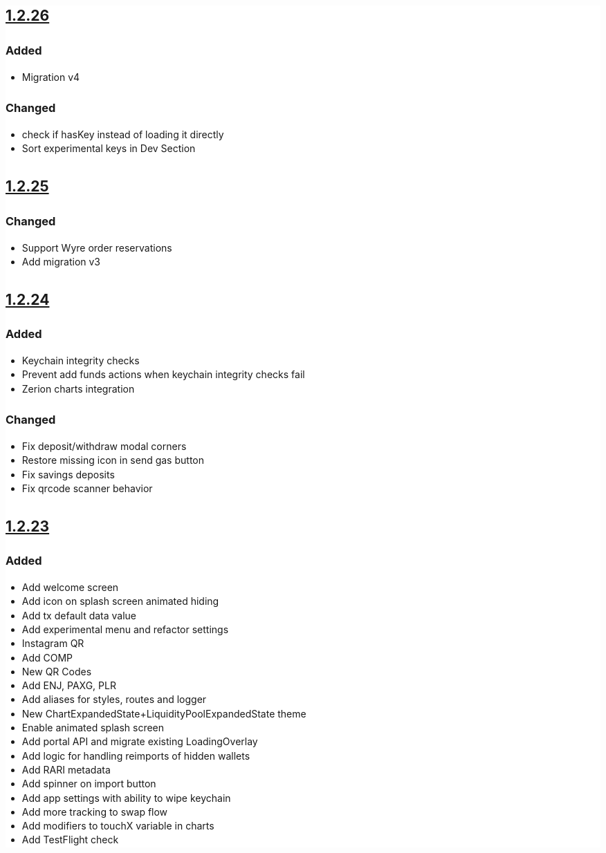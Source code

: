 ## [1.2.26](https://github.com/rainbow-me/rainbow/releases/tag/v1.2.26)
### Added
* Migration v4

### Changed
* check if hasKey instead of loading it directly
* Sort experimental keys in Dev Section

## [1.2.25](https://github.com/rainbow-me/rainbow/releases/tag/v1.2.25)
### Changed
* Support Wyre order reservations
* Add migration v3

## [1.2.24](https://github.com/rainbow-me/rainbow/releases/tag/v1.2.24)
### Added
* Keychain integrity checks
* Prevent add funds actions when keychain integrity checks fail
* Zerion charts integration

### Changed
* Fix deposit/withdraw modal corners
* Restore missing icon in send gas button
* Fix savings deposits
* Fix qrcode scanner behavior

## [1.2.23](https://github.com/rainbow-me/rainbow/releases/tag/v1.2.23)
### Added
* Add welcome screen
* Add icon on splash screen animated hiding
* Add tx default data value
* Add experimental menu and refactor settings
* Instagram QR
* Add COMP
* New QR Codes
* Add ENJ, PAXG, PLR
* Add aliases for styles, routes and logger
* New ChartExpandedState+LiquidityPoolExpandedState theme
* Enable animated splash screen
* Add portal API and migrate existing LoadingOverlay
* Add logic for handling reimports of hidden wallets
* Add RARI metadata
* Add spinner on import button
* Add app settings with ability to wipe keychain
* Add more tracking to swap flow
* Add modifiers to touchX variable in charts
* Add TestFlight check

